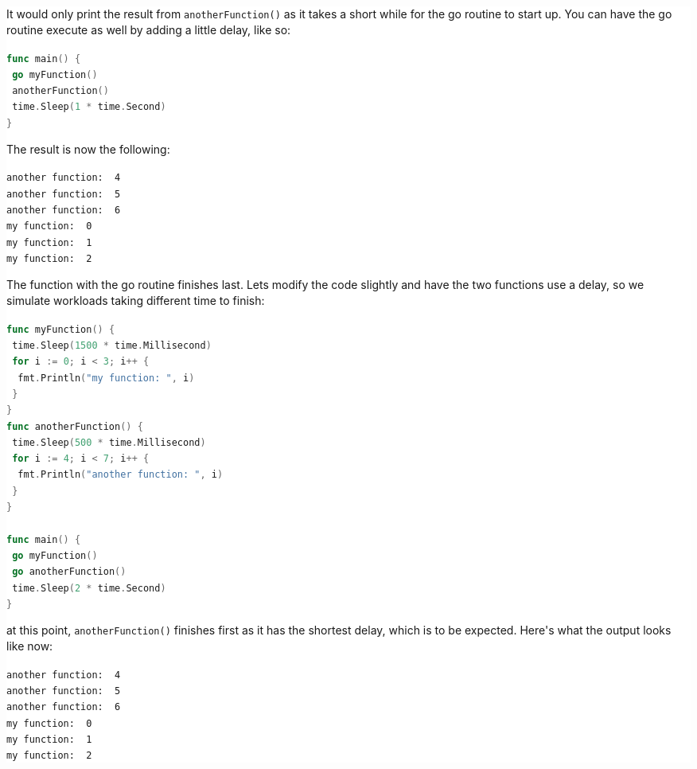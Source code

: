 It would only print the result from `anotherFunction()` as it takes a short while for the go routine to start up. You can have the go routine execute as well by adding a little delay, like so:

```go
func main() {
 go myFunction()
 anotherFunction()
 time.Sleep(1 * time.Second)
}
```

The result is now the following:

```output
another function:  4
another function:  5
another function:  6
my function:  0
my function:  1
my function:  2
```

The function with the go routine finishes last. Lets modify the code slightly and have the two functions use a delay, so we simulate workloads taking different time to finish:

```go
func myFunction() {
 time.Sleep(1500 * time.Millisecond)
 for i := 0; i < 3; i++ {
  fmt.Println("my function: ", i)
 }
}
func anotherFunction() {
 time.Sleep(500 * time.Millisecond)
 for i := 4; i < 7; i++ {
  fmt.Println("another function: ", i)
 }
}

func main() {
 go myFunction()
 go anotherFunction()
 time.Sleep(2 * time.Second)
}
```

at this point, `anotherFunction()` finishes first as it has the shortest delay, which is to be expected. Here's what the output looks like now:

```output
another function:  4
another function:  5
another function:  6
my function:  0
my function:  1
my function:  2
```

